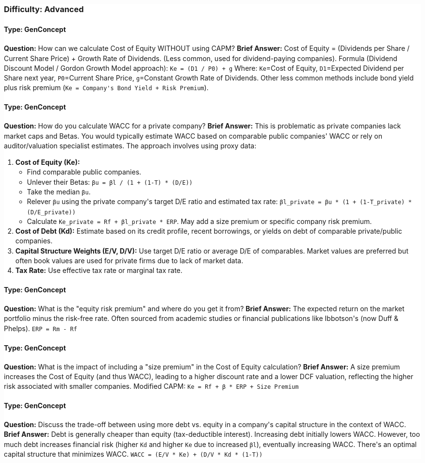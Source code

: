 ### Difficulty: Advanced

#### Type: GenConcept
**Question:** How can we calculate Cost of Equity WITHOUT using CAPM?
**Brief Answer:** Cost of Equity = (Dividends per Share / Current Share Price) + Growth Rate of Dividends. (Less common, used for dividend-paying companies).
Formula (Dividend Discount Model / Gordon Growth Model approach):
`Ke = (D1 / P0) + g`
Where: `Ke`=Cost of Equity, `D1`=Expected Dividend per Share next year, `P0`=Current Share Price, `g`=Constant Growth Rate of Dividends.
Other less common methods include bond yield plus risk premium (`Ke = Company's Bond Yield + Risk Premium`).

#### Type: GenConcept
**Question:** How do you calculate WACC for a private company?
**Brief Answer:** This is problematic as private companies lack market caps and Betas. You would typically estimate WACC based on comparable public companies' WACC or rely on auditor/valuation specialist estimates. The approach involves using proxy data:
1.  **Cost of Equity (Ke):**
    * Find comparable public companies.
    * Unlever their Betas: `βu = βl / (1 + (1-T) * (D/E))`
    * Take the median `βu`.
    * Relever `βu` using the private company's target D/E ratio and estimated tax rate: `βl_private = βu * (1 + (1-T_private) * (D/E_private))`
    * Calculate `Ke_private = Rf + βl_private * ERP`. May add a size premium or specific company risk premium.
2.  **Cost of Debt (Kd):** Estimate based on its credit profile, recent borrowings, or yields on debt of comparable private/public companies.
3.  **Capital Structure Weights (E/V, D/V):** Use target D/E ratio or average D/E of comparables. Market values are preferred but often book values are used for private firms due to lack of market data.
4.  **Tax Rate:** Use effective tax rate or marginal tax rate.

#### Type: GenConcept
**Question:** What is the "equity risk premium" and where do you get it from?
**Brief Answer:** The expected return on the market portfolio minus the risk-free rate. Often sourced from academic studies or financial publications like Ibbotson's (now Duff & Phelps).
`ERP = Rm - Rf`

#### Type: GenConcept
**Question:** What is the impact of including a "size premium" in the Cost of Equity calculation?
**Brief Answer:** A size premium increases the Cost of Equity (and thus WACC), leading to a higher discount rate and a lower DCF valuation, reflecting the higher risk associated with smaller companies.
Modified CAPM: `Ke = Rf + β * ERP + Size Premium`

#### Type: GenConcept
**Question:** Discuss the trade-off between using more debt vs. equity in a company's capital structure in the context of WACC.
**Brief Answer:** Debt is generally cheaper than equity (tax-deductible interest). Increasing debt initially lowers WACC. However, too much debt increases financial risk (higher `Kd` and higher `Ke` due to increased `βl`), eventually increasing WACC. There's an optimal capital structure that minimizes WACC.
`WACC = (E/V * Ke) + (D/V * Kd * (1-T))`
